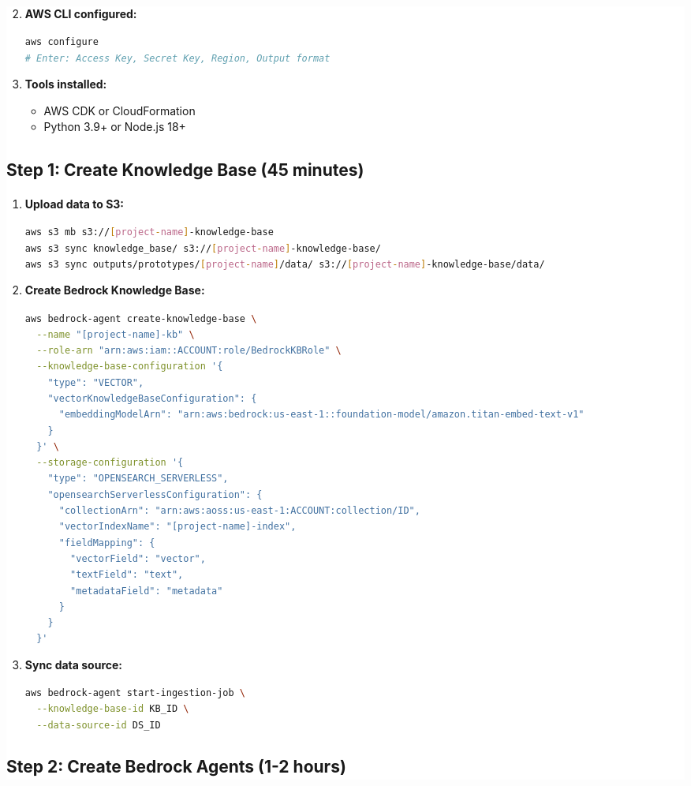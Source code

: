 2. **AWS CLI configured:**
   ```bash
   aws configure
   # Enter: Access Key, Secret Key, Region, Output format
   ```

3. **Tools installed:**
   - AWS CDK or CloudFormation
   - Python 3.9+ or Node.js 18+

## Step 1: Create Knowledge Base (45 minutes)

1. **Upload data to S3:**
   ```bash
   aws s3 mb s3://[project-name]-knowledge-base
   aws s3 sync knowledge_base/ s3://[project-name]-knowledge-base/
   aws s3 sync outputs/prototypes/[project-name]/data/ s3://[project-name]-knowledge-base/data/
   ```

2. **Create Bedrock Knowledge Base:**
   ```bash
   aws bedrock-agent create-knowledge-base \
     --name "[project-name]-kb" \
     --role-arn "arn:aws:iam::ACCOUNT:role/BedrockKBRole" \
     --knowledge-base-configuration '{
       "type": "VECTOR",
       "vectorKnowledgeBaseConfiguration": {
         "embeddingModelArn": "arn:aws:bedrock:us-east-1::foundation-model/amazon.titan-embed-text-v1"
       }
     }' \
     --storage-configuration '{
       "type": "OPENSEARCH_SERVERLESS",
       "opensearchServerlessConfiguration": {
         "collectionArn": "arn:aws:aoss:us-east-1:ACCOUNT:collection/ID",
         "vectorIndexName": "[project-name]-index",
         "fieldMapping": {
           "vectorField": "vector",
           "textField": "text",
           "metadataField": "metadata"
         }
       }
     }'
   ```

3. **Sync data source:**
   ```bash
   aws bedrock-agent start-ingestion-job \
     --knowledge-base-id KB_ID \
     --data-source-id DS_ID
   ```

## Step 2: Create Bedrock Agents (1-2 hours)
